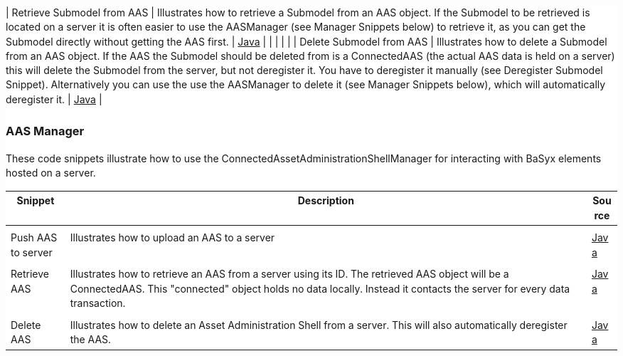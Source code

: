 | Retrieve Submodel from AAS | Illustrates how to retrieve a Submodel from an AAS object. If the Submodel to be retrieved is located on a server it is often easier to use the AASManager (see Manager Snippets below) to retrieve it, as you can get the Submodel directly without getting the AAS first.                                                                                                                                                                         | [Java](https://git.eclipse.org/r/plugins/gitiles/basyx/basyx/+/master/examples/basys.examples/src/main/java/org/eclipse/basyx/examples/snippets/aas/RetrieveSubmodelFromAAS.java) |
|                            |                                                                                                                                                                                                                                                                                                                                                                                                                                                     |                                                                                                                                                                                   |
| Delete Submodel from AAS   | Illustrates how to delete a Submodel from an AAS object. If the AAS the Submodel should be deleted from is a ConnectedAAS (the actual AAS data is held on a server) this will delete the Submodel from the server, but not deregister it. You have to deregister it manually (see Deregister Submodel Snippet). Alternatively you can use the use the AASManager to delete it (see Manager Snippets below), which will automatically deregister it. | [Java](https://git.eclipse.org/r/plugins/gitiles/basyx/basyx/+/master/examples/basys.examples/src/main/java/org/eclipse/basyx/examples/snippets/aas/DeleteSubmodelFromAAS.java)   |

### AAS Manager

These code snippets illustrate how to use the ConnectedAssetAdministrationShellManager for interacting with BaSyx elements hosted on a server.

| Snippet                    | Description                                                                                                                                                                                                                                                                | Source                                                                                                                                                                                |
|----------------------------|----------------------------------------------------------------------------------------------------------------------------------------------------------------------------------------------------------------------------------------------------------------------------|---------------------------------------------------------------------------------------------------------------------------------------------------------------------------------------|
|                            |                                                                                                                                                                                                                                                                            |                                                                                                                                                                                       |
| Push AAS to server         | Illustrates how to upload an AAS to a server                                                                                                                                                                                                                               | [Java](https://git.eclipse.org/r/plugins/gitiles/basyx/basyx/+/master/examples/basys.examples/src/main/java/org/eclipse/basyx/examples/snippets/manager/PushAASToServer.java)         |
|                            |                                                                                                                                                                                                                                                                            |                                                                                                                                                                                       |
| Retrieve AAS               | Illustrates how to retrieve an AAS from a server using its ID. The retrieved AAS object will be a ConnectedAAS. This "connected" object holds no data locally. Instead it contacts the server for every data transaction.                                                  | [Java](https://git.eclipse.org/r/plugins/gitiles/basyx/basyx/+/master/examples/basys.examples/src/main/java/org/eclipse/basyx/examples/snippets/manager/RetrieveAAS.java)             |
|                            |                                                                                                                                                                                                                                                                            |                                                                                                                                                                                       |
| Delete AAS                 | Illustrates how to delete an Asset Administration Shell from a server. This will also automatically deregister the AAS.                                                                                                                                                    | [Java](https://git.eclipse.org/r/plugins/gitiles/basyx/basyx/+/master/examples/basys.examples/src/main/java/org/eclipse/basyx/examples/snippets/manager/DeleteAAS.java)               |
